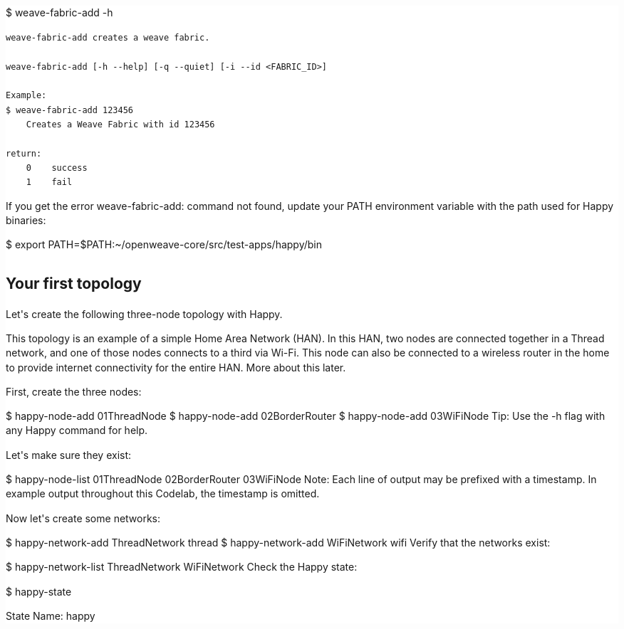 $ weave-fabric-add -h

    weave-fabric-add creates a weave fabric.

    weave-fabric-add [-h --help] [-q --quiet] [-i --id <FABRIC_ID>]

    Example:
    $ weave-fabric-add 123456
        Creates a Weave Fabric with id 123456

    return:
        0    success
        1    fail
If you get the error weave-fabric-add: command not found, update your PATH environment variable with the path used for Happy binaries:

$ export PATH=$PATH:~/openweave-core/src/test-apps/happy/bin

## Your first topology

Let's create the following three-node topology with Happy.

This topology is an example of a simple Home Area Network (HAN). In this HAN, two nodes are connected together in a Thread network, and one of those nodes connects to a third via Wi-Fi. This node can also be connected to a wireless router in the home to provide internet connectivity for the entire HAN. More about this later.

First, create the three nodes:

$ happy-node-add 01ThreadNode
$ happy-node-add 02BorderRouter
$ happy-node-add 03WiFiNode
Tip: Use the -h flag with any Happy command for help.

Let's make sure they exist:

$ happy-node-list
01ThreadNode
02BorderRouter
03WiFiNode
Note: Each line of output may be prefixed with a timestamp. In example output throughout this Codelab, the timestamp is omitted.

Now let's create some networks:

$ happy-network-add ThreadNetwork thread
$ happy-network-add WiFiNetwork wifi
Verify that the networks exist:

$ happy-network-list
ThreadNetwork
WiFiNetwork
Check the Happy state:

$ happy-state

State Name:  happy
